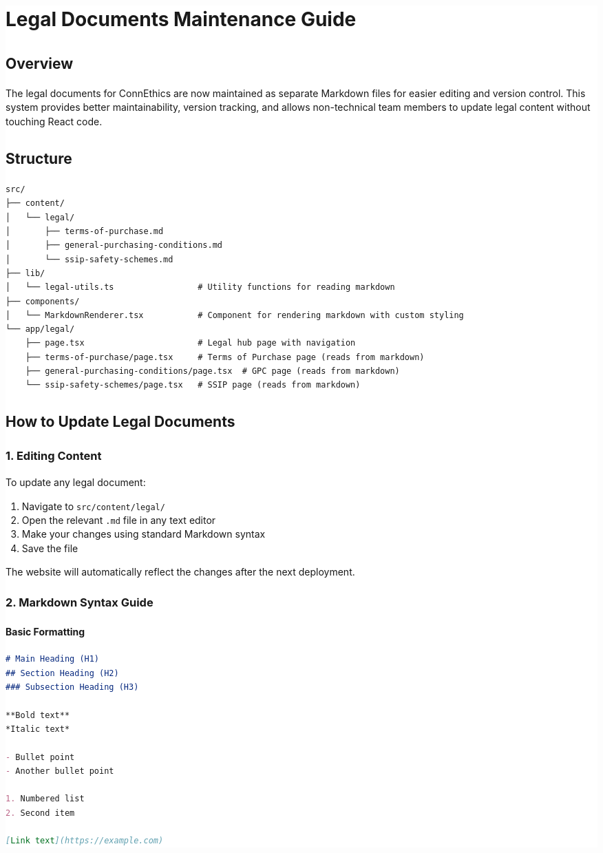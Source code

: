 # Legal Documents Maintenance Guide

## Overview

The legal documents for ConnEthics are now maintained as separate Markdown files for easier editing and version control. This system provides better maintainability, version tracking, and allows non-technical team members to update legal content without touching React code.

## Structure

```
src/
├── content/
│   └── legal/
│       ├── terms-of-purchase.md
│       ├── general-purchasing-conditions.md
│       └── ssip-safety-schemes.md
├── lib/
│   └── legal-utils.ts                 # Utility functions for reading markdown
├── components/
│   └── MarkdownRenderer.tsx           # Component for rendering markdown with custom styling
└── app/legal/
    ├── page.tsx                       # Legal hub page with navigation
    ├── terms-of-purchase/page.tsx     # Terms of Purchase page (reads from markdown)
    ├── general-purchasing-conditions/page.tsx  # GPC page (reads from markdown)
    └── ssip-safety-schemes/page.tsx   # SSIP page (reads from markdown)
```

## How to Update Legal Documents

### 1. Editing Content

To update any legal document:

1. Navigate to `src/content/legal/`
2. Open the relevant `.md` file in any text editor
3. Make your changes using standard Markdown syntax
4. Save the file

The website will automatically reflect the changes after the next deployment.

### 2. Markdown Syntax Guide

#### Basic Formatting
```markdown
# Main Heading (H1)
## Section Heading (H2)
### Subsection Heading (H3)

**Bold text**
*Italic text*

- Bullet point
- Another bullet point

1. Numbered list
2. Second item

[Link text](https://example.com)
```
